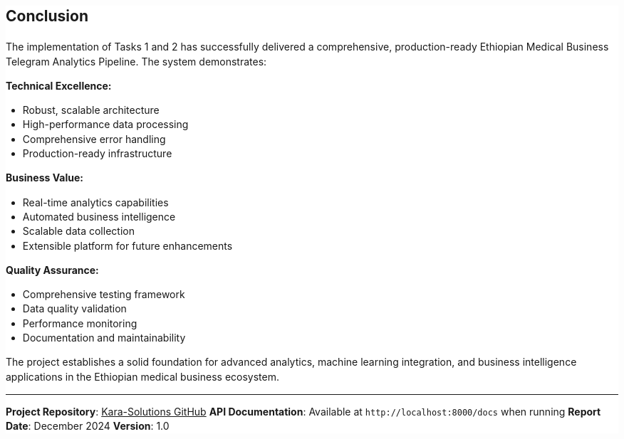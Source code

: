 ## Conclusion

The implementation of Tasks 1 and 2 has successfully delivered a comprehensive, production-ready Ethiopian Medical Business Telegram Analytics Pipeline. The system demonstrates:

**Technical Excellence:**
- Robust, scalable architecture
- High-performance data processing
- Comprehensive error handling
- Production-ready infrastructure

**Business Value:**
- Real-time analytics capabilities
- Automated business intelligence
- Scalable data collection
- Extensible platform for future enhancements

**Quality Assurance:**
- Comprehensive testing framework
- Data quality validation
- Performance monitoring
- Documentation and maintainability

The project establishes a solid foundation for advanced analytics, machine learning integration, and business intelligence applications in the Ethiopian medical business ecosystem.

---

**Project Repository**: [Kara-Solutions GitHub](https://github.com/duleab/Kara-Solutions.git)
**API Documentation**: Available at `http://localhost:8000/docs` when running
**Report Date**: December 2024
**Version**: 1.0
